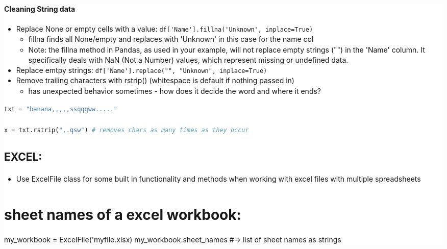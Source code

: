 #### Cleaning String data

- Replace None or empty cells with a value: `df['Name'].fillna('Unknown', inplace=True)`
  - fillna finds all None/empty and replaces with 'Unknown' in this case for the name col
  - Note: the fillna method in Pandas, as used in your example, will not replace empty strings ("") in the 'Name' column. It specifically deals with NaN (Not a Number) values, which represent missing or undefined data.
- Replace emtpy strings: `df['Name'].replace("", "Unknown", inplace=True)`
- Remove trailing characters with rstrip() (whitespace is default if nothing passed in)
  - has unexpected behavior sometimes - how does it decide the word and where it ends?

```python
txt = "banana,,,,,ssqqqww....."

x = txt.rstrip(",.qsw") # removes chars as many times as they occur
```

## EXCEL:

- Use ExcelFile class for some built in functionality and methods when working with excel files with multiple spreadsheets

# sheet names of a excel workbook:

my_workbook = ExcelFile('myfile.xlsx)
my_workbook.sheet_names
#-> list of sheet names as strings
